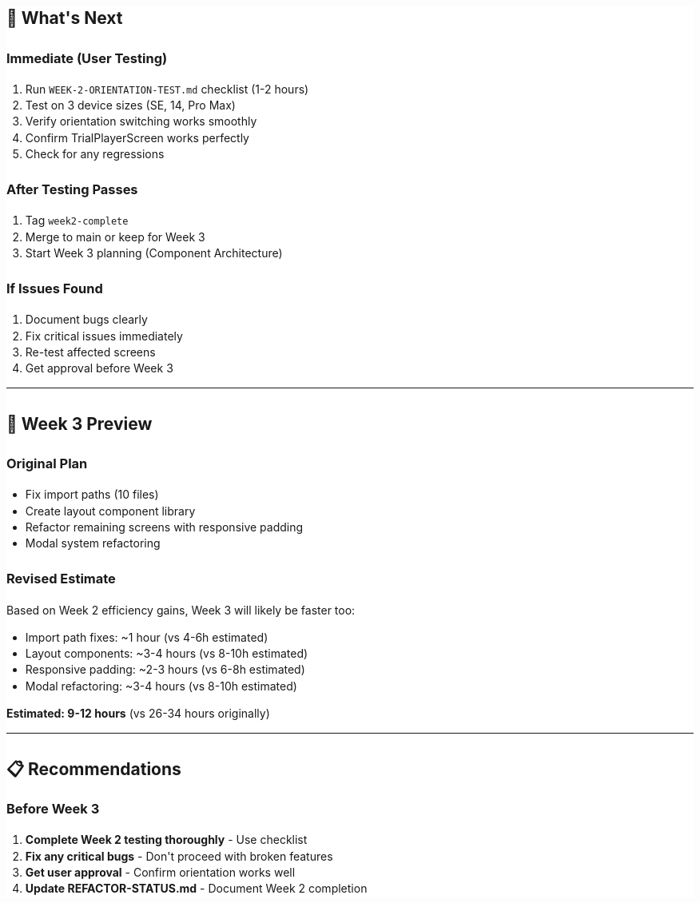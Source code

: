 ## 🚀 What's Next

### Immediate (User Testing)
1. Run `WEEK-2-ORIENTATION-TEST.md` checklist (1-2 hours)
2. Test on 3 device sizes (SE, 14, Pro Max)
3. Verify orientation switching works smoothly
4. Confirm TrialPlayerScreen works perfectly
5. Check for any regressions

### After Testing Passes
1. Tag `week2-complete`
2. Merge to main or keep for Week 3
3. Start Week 3 planning (Component Architecture)

### If Issues Found
1. Document bugs clearly
2. Fix critical issues immediately
3. Re-test affected screens
4. Get approval before Week 3

---

## 🎯 Week 3 Preview

### Original Plan
- Fix import paths (10 files)
- Create layout component library
- Refactor remaining screens with responsive padding
- Modal system refactoring

### Revised Estimate
Based on Week 2 efficiency gains, Week 3 will likely be faster too:
- Import path fixes: ~1 hour (vs 4-6h estimated)
- Layout components: ~3-4 hours (vs 8-10h estimated)
- Responsive padding: ~2-3 hours (vs 6-8h estimated)
- Modal refactoring: ~3-4 hours (vs 8-10h estimated)

**Estimated: 9-12 hours** (vs 26-34 hours originally)

---

## 📋 Recommendations

### Before Week 3
1. **Complete Week 2 testing thoroughly** - Use checklist
2. **Fix any critical bugs** - Don't proceed with broken features
3. **Get user approval** - Confirm orientation works well
4. **Update REFACTOR-STATUS.md** - Document Week 2 completion
